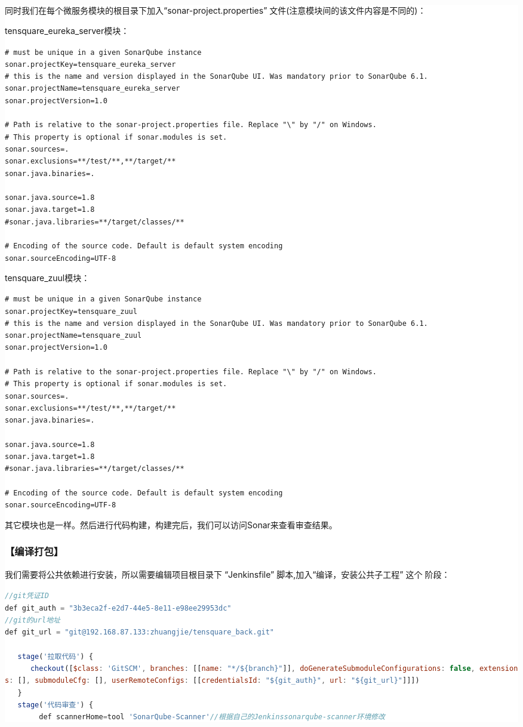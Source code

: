 同时我们在每个微服务模块的根目录下加入“sonar-project.properties”  文件(注意模块间的该文件内容是不同的)：

tensquare\_eureka\_server模块：

```.properties
# must be unique in a given SonarQube instance
sonar.projectKey=tensquare_eureka_server
# this is the name and version displayed in the SonarQube UI. Was mandatory prior to SonarQube 6.1.
sonar.projectName=tensquare_eureka_server
sonar.projectVersion=1.0

# Path is relative to the sonar-project.properties file. Replace "\" by "/" on Windows.
# This property is optional if sonar.modules is set.
sonar.sources=.
sonar.exclusions=**/test/**,**/target/**
sonar.java.binaries=.

sonar.java.source=1.8
sonar.java.target=1.8
#sonar.java.libraries=**/target/classes/**

# Encoding of the source code. Default is default system encoding
sonar.sourceEncoding=UTF-8
```

tensquare\_zuul模块：

```.properties
# must be unique in a given SonarQube instance
sonar.projectKey=tensquare_zuul
# this is the name and version displayed in the SonarQube UI. Was mandatory prior to SonarQube 6.1.
sonar.projectName=tensquare_zuul
sonar.projectVersion=1.0

# Path is relative to the sonar-project.properties file. Replace "\" by "/" on Windows.
# This property is optional if sonar.modules is set.
sonar.sources=.
sonar.exclusions=**/test/**,**/target/**
sonar.java.binaries=.

sonar.java.source=1.8
sonar.java.target=1.8
#sonar.java.libraries=**/target/classes/**

# Encoding of the source code. Default is default system encoding
sonar.sourceEncoding=UTF-8
```

其它模块也是一样。然后进行代码构建，构建完后，我们可以访问Sonar来查看审查结果。

### 【编译打包】

我们需要将公共依赖进行安装，所以需要编辑项目根目录下 “Jenkinsfile”  脚本,加入“编译，安装公共子工程” 这个 阶段：

```javascript
//git凭证ID
def git_auth = "3b3eca2f-e2d7-44e5-8e11-e98ee29953dc"
//git的url地址
def git_url = "git@192.168.87.133:zhuangjie/tensquare_back.git"

   stage('拉取代码') {
      checkout([$class: 'GitSCM', branches: [[name: "*/${branch}"]], doGenerateSubmoduleConfigurations: false, extensions: [], submoduleCfg: [], userRemoteConfigs: [[credentialsId: "${git_auth}", url: "${git_url}"]]])
   }
   stage('代码审查') {
        def scannerHome=tool 'SonarQube-Scanner'//根据自己的Jenkinssonarqube-scanner环境修改
```
